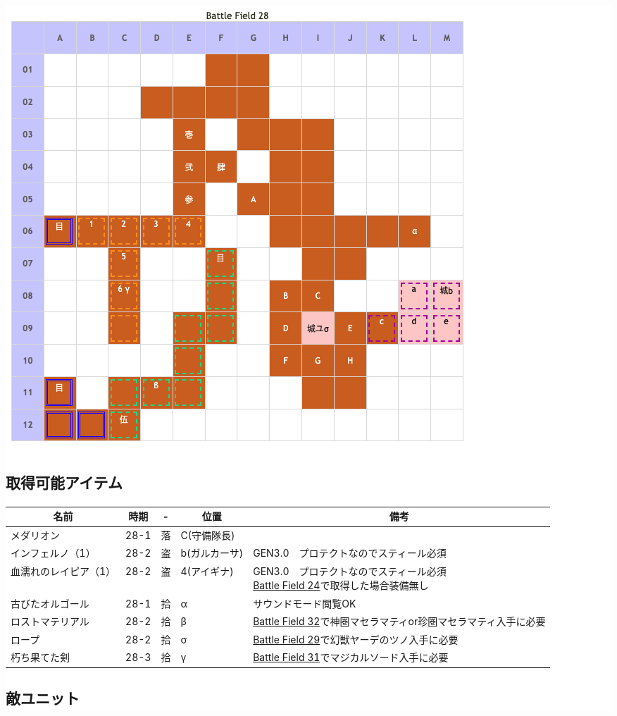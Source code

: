 ![](image/BF28.png)

## 取得可能アイテム 

|名前|時期|-|位置|備考|
|---|---|---|---|---|
|メダリオン|28-1|落|C(守備隊長)||
|インフェルノ（1）|28-2|盗|b(ガルカーサ)|GEN3.0　プロテクトなのでスティール必須|
|血濡れのレイピア（1）|28-2|盗|4(アイギナ)|GEN3.0　プロテクトなのでスティール必須<br />[Battle Field 24](BattleField24.md)で取得した場合装備無し|
|古びたオルゴール|28-1|拾|α|サウンドモード閲覧OK|
|ロストマテリアル|28-2|拾|β|[Battle Field 32](BattleField32.md)で神圏マセラマティor珍圏マセラマティ入手に必要|
|ロープ|28-2|拾|σ|[Battle Field 29](BattleField29.md)で幻獣ヤーデのツノ入手に必要|
|朽ち果てた剣|28-3|拾|γ|[Battle Field 31](BattleField31.md)でマジカルソード入手に必要|

## 敵ユニット 
